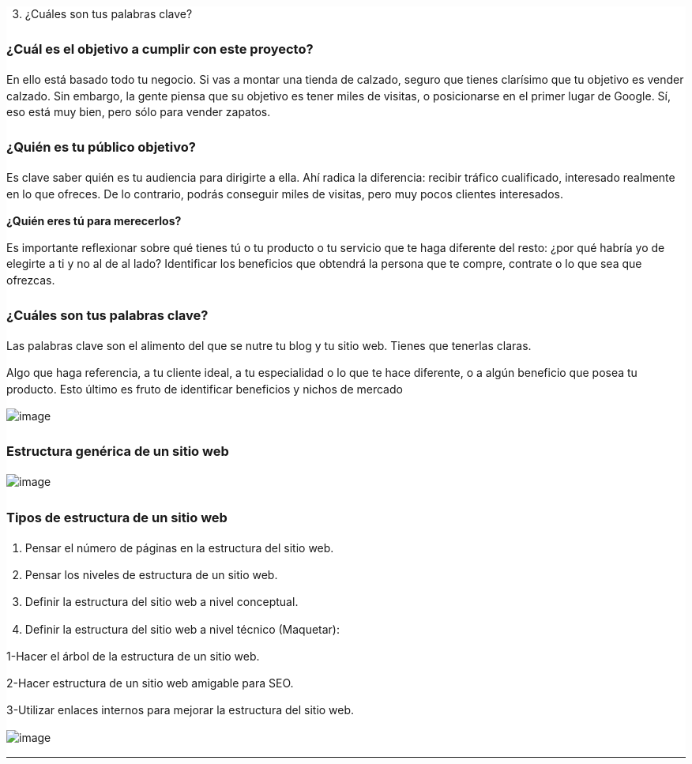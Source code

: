 3) ¿Cuáles son tus palabras clave?

### ¿Cuál es el objetivo a cumplir con este proyecto?

En ello está basado todo tu negocio. Si vas a montar una tienda de calzado, seguro que tienes clarísimo que tu objetivo es vender calzado. Sin embargo, la gente piensa que su objetivo es tener miles de visitas, o posicionarse en el primer lugar de Google. Sí, eso está muy bien, pero sólo para vender zapatos.

### ¿Quién es tu público objetivo?

Es clave saber quién es tu audiencia para dirigirte a ella. Ahí radica la diferencia: recibir tráfico cualificado, interesado realmente en lo que ofreces. De lo contrario, podrás conseguir
miles de visitas, pero muy pocos clientes interesados.

**¿Quién eres tú para merecerlos?**

Es importante reflexionar sobre qué tienes tú o tu producto o tu servicio que te haga diferente del resto: ¿por qué habría yo de elegirte a ti y no al de al lado?
Identificar los beneficios que obtendrá la persona que te compre, contrate o lo que sea que ofrezcas.

### ¿Cuáles son tus palabras clave?

Las palabras clave son el alimento del que se nutre tu blog y tu sitio web. Tienes que tenerlas claras.

Algo que haga referencia, a tu cliente ideal, a tu especialidad o lo que te hace diferente, o a algún beneficio que posea tu producto. Esto último es fruto de identificar beneficios y nichos de mercado

![image](https://github.com/eugenia1984/CodoACodo-FS-Java/assets/72580574/1ed72485-33e5-4306-90ee-e6ec313c5e89)


### Estructura genérica de un sitio web

![image](https://github.com/eugenia1984/CodoACodo-FS-Java/assets/72580574/604147c0-b135-4821-9382-b12f9eebd635)

### Tipos de estructura de un sitio web

1. Pensar el número de páginas en la estructura del sitio web.

2. Pensar los niveles de estructura de un sitio web.

3. Definir la estructura del sitio web a nivel conceptual.

4. Definir la estructura del sitio web a nivel técnico (Maquetar):

1-Hacer el árbol de la estructura de un sitio web.

2-Hacer estructura de un sitio web amigable para SEO.

3-Utilizar enlaces internos para mejorar la estructura del sitio web.

![image](https://github.com/eugenia1984/CodoACodo-FS-Java/assets/72580574/c7f17cbb-8f4c-416b-8663-efe4e7a94807)

---